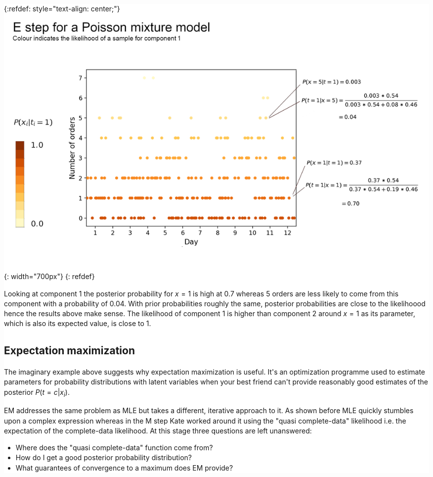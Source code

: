 {:refdef: style="text-align: center;"}
![Distribution of orders](/assets/poissono-estep2.png){: width="700px"}
{: refdef}

Looking at component 1 the posterior probability for $x=1$ is high at 0.7 whereas 5 orders are less likely to come from this component with a probability of 0.04.
With prior probabilities roughly the same, posterior probabilities are close to the likelihoood hence the results above make sense. The likelihood of component 1
is higher than component 2 around $x=1$ as its parameter, which is also its expected value, is close to 1. 

## Expectation maximization


The imaginary example above suggests why expectation maximization is useful. It's an optimization programme used to estimate parameters for probability distributions with latent variables when your best friend can't provide reasonably good estimates of the posterior $P(t=c \vert {x_i})$.


EM addresses the same problem as MLE but takes a different, iterative approach to it. As shown before MLE quickly stumbles upon a complex expression whereas in the M step Kate worked around it using the "quasi complete-data" likelihood i.e. the expectation of the complete-data likelihood. At this stage three questions are left unanswered:

<ul>
    <li>Where does the "quasi complete-data" function come from?</li>
    <li>How do I get a good posterior probability distribution?</li>
    <li>What guarantees of convergence to a maximum does EM provide?</li>
</ul>
